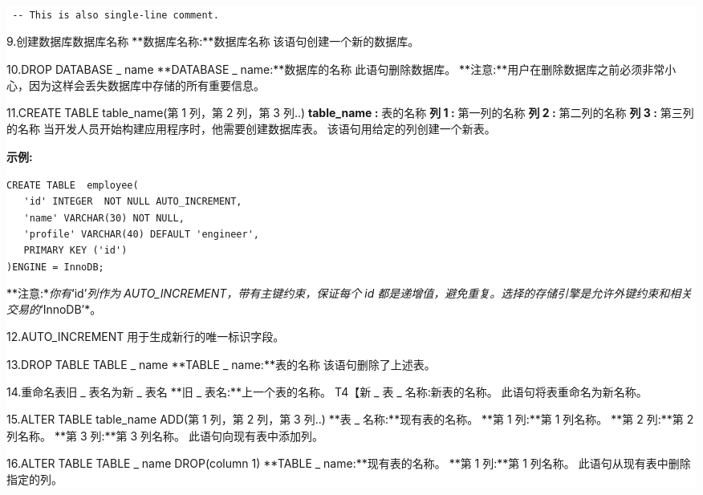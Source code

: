 ```
 -- This is also single-line comment.
```

9.创建数据库数据库名称
**数据库名称:**数据库名称
该语句创建一个新的数据库。

10.DROP DATABASE _ name
**DATABASE _ name:**数据库的名称
此语句删除数据库。
**注意:**用户在删除数据库之前必须非常小心，因为这样会丢失数据库中存储的所有重要信息。

11.CREATE TABLE table_name(第 1 列，第 2 列，第 3 列..)
**table_name :** 表的名称
**列 1 :** 第一列的名称
**列 2 :** 第二列的名称
**列 3 :** 第三列的名称
当开发人员开始构建应用程序时，他需要创建数据库表。
该语句用给定的列创建一个新表。

**示例:**

```
CREATE TABLE  employee(
   'id' INTEGER  NOT NULL AUTO_INCREMENT,
   'name' VARCHAR(30) NOT NULL,
   'profile' VARCHAR(40) DEFAULT 'engineer',
   PRIMARY KEY ('id')
)ENGINE = InnoDB; 
```

**注意:**你有*‘id’*列作为 AUTO_INCREMENT，带有主键约束，保证每个 id 都是递增值，避免重复。选择的存储引擎是允许外键约束和相关交易的*‘InnoDB’*。

12.AUTO_INCREMENT
用于生成新行的唯一标识字段。

13.DROP TABLE TABLE _ name
**TABLE _ name:**表的名称
该语句删除了上述表。

14.重命名表旧 _ 表名为新 _ 表名
**旧 _ 表名:**上一个表的名称。
T4【新 _ 表 _ 名称:新表的名称。
此语句将表重命名为新名称。

15.ALTER TABLE table_name ADD(第 1 列，第 2 列，第 3 列..)
**表 _ 名称:**现有表的名称。
**第 1 列:**第 1 列名称。
**第 2 列:**第 2 列名称。
**第 3 列:**第 3 列名称。
此语句向现有表中添加列。

16.ALTER TABLE TABLE _ name DROP(column 1)
**TABLE _ name:**现有表的名称。
**第 1 列:**第 1 列名称。
此语句从现有表中删除指定的列。
